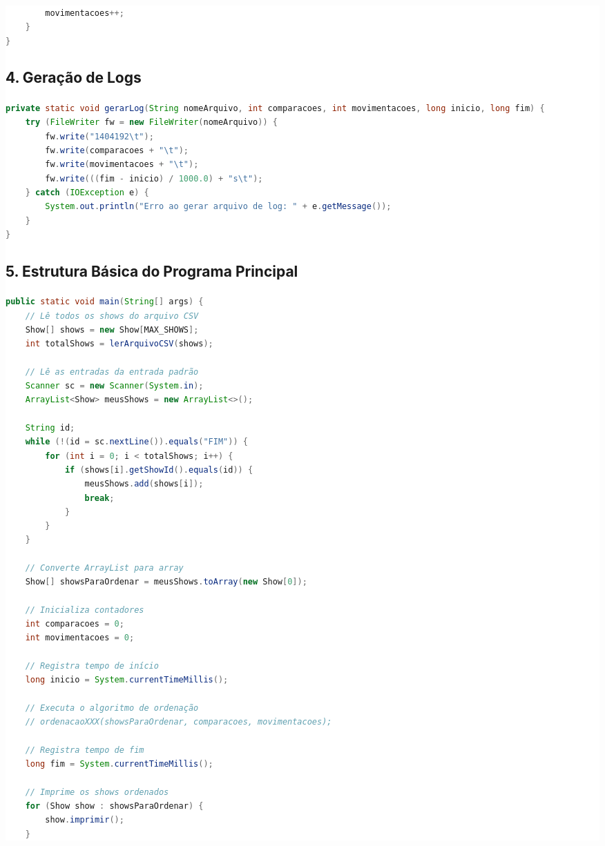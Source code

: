 ```java
        movimentacoes++;
    }
}
```

## 4. Geração de Logs

```java
private static void gerarLog(String nomeArquivo, int comparacoes, int movimentacoes, long inicio, long fim) {
    try (FileWriter fw = new FileWriter(nomeArquivo)) {
        fw.write("1404192\t");
        fw.write(comparacoes + "\t");
        fw.write(movimentacoes + "\t");
        fw.write(((fim - inicio) / 1000.0) + "s\t");
    } catch (IOException e) {
        System.out.println("Erro ao gerar arquivo de log: " + e.getMessage());
    }
}
```

## 5. Estrutura Básica do Programa Principal

```java
public static void main(String[] args) {
    // Lê todos os shows do arquivo CSV
    Show[] shows = new Show[MAX_SHOWS];
    int totalShows = lerArquivoCSV(shows);
    
    // Lê as entradas da entrada padrão
    Scanner sc = new Scanner(System.in);
    ArrayList<Show> meusShows = new ArrayList<>();
    
    String id;
    while (!(id = sc.nextLine()).equals("FIM")) {
        for (int i = 0; i < totalShows; i++) {
            if (shows[i].getShowId().equals(id)) {
                meusShows.add(shows[i]);
                break;
            }
        }
    }
    
    // Converte ArrayList para array
    Show[] showsParaOrdenar = meusShows.toArray(new Show[0]);
    
    // Inicializa contadores
    int comparacoes = 0;
    int movimentacoes = 0;
    
    // Registra tempo de início
    long inicio = System.currentTimeMillis();
    
    // Executa o algoritmo de ordenação
    // ordenacaoXXX(showsParaOrdenar, comparacoes, movimentacoes);
    
    // Registra tempo de fim
    long fim = System.currentTimeMillis();
    
    // Imprime os shows ordenados
    for (Show show : showsParaOrdenar) {
        show.imprimir();
    }
```